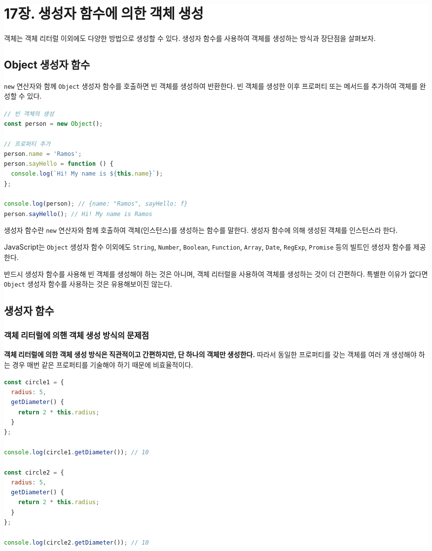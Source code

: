 # 17장. 생성자 함수에 의한 객체 생성
객체는 객체 리터럴 이외에도 다양한 방법으로 생성할 수 있다. 생성자 함수를 사용하여 객체를 생성하는 방식과 장단점을 살펴보자.

## Object 생성자 함수
`new` 연산자와 함께 `Object` 생성자 함수를 호출하면 빈 객체를 생성하여 반환한다. 빈 객체를 생성한 이후 프로퍼티 또는 메서드를 추가하여 객체를 완성할 수 있다.

```javascript
// 빈 객체의 생성
const person = new Object();

// 프로퍼티 추가
person.name = 'Ramos';
person.sayHello = function () {
  console.log(`Hi! My name is ${this.name}`);
};

console.log(person); // {name: "Ramos", sayHello: f}
person.sayHello(); // Hi! My name is Ramos
```

생성자 함수란 `new` 연산자와 함께 호출하여 객체(인스턴스)를 생성하는 함수를 말한다. 생성자 함수에 의해 생성된 객체를 인스턴스라 한다.

JavaScript는 `Object` 생성자 함수 이외에도 `String`, `Number`, `Boolean`, `Function`, `Array`, `Date`, `RegExp`, `Promise` 등의 빌트인 생성자 함수를 제공한다.

반드시 생성자 함수를 사용해 빈 객체를 생성해야 하는 것은 아니며, 객체 리터럴을 사용하여 객체를 생성하는 것이 더 간편하다. 특별한 이유가 없다면 `Object` 생성자 함수를 사용하는 것은 유용해보이진 않는다.

## 생성자 함수
### 객체 리터럴에 의핸 객체 생성 방식의 문제점
**객체 리터럴에 의한 객체 생성 방식은 직관적이고 간편하지만, 단 하나의 객체만 생성한다.** 따라서 동일한 프로퍼티를 갖는 객체를 여러 개 생성해야 하는 경우 매번 같은 프로퍼티를 기술해야 하기 때문에 비효율적이다.

```javascript
const circle1 = {
  radius: 5,
  getDiameter() {
    return 2 * this.radius;
  }
};

console.log(circle1.getDiameter()); // 10

const circle2 = {
  radius: 5,
  getDiameter() {
    return 2 * this.radius;
  }
};

console.log(circle2.getDiameter()); // 10
```
